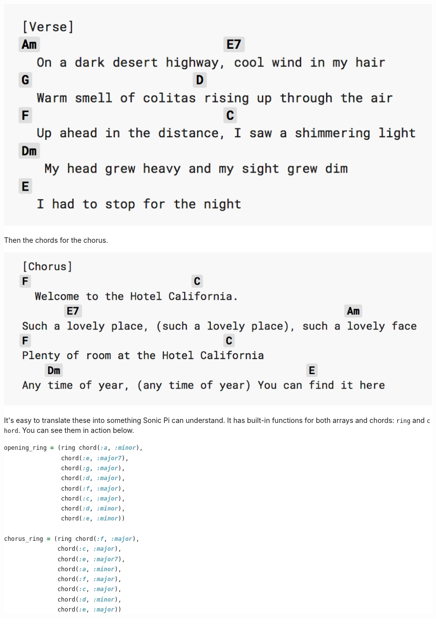 ![A verse of Hotel California with different chords above the words.](/assets/images/posts/sonic-pi-hotel-california/california_opening_tabs.png)

Then the chords for the chorus.

![A chorus of Hotel California with different chords above the words.](/assets/images/posts/sonic-pi-hotel-california/california_chorus_tabs.png)

It's easy to translate these into something Sonic Pi can understand. It has built-in functions for both arrays and chords: `ring` and `chord`. You can see them in action below.

```ruby
opening_ring = (ring chord(:a, :minor),
                chord(:e, :major7),
                chord(:g, :major),
                chord(:d, :major),
                chord(:f, :major),
                chord(:c, :major),
                chord(:d, :minor),
                chord(:e, :minor))

chorus_ring = (ring chord(:f, :major),
               chord(:c, :major),
               chord(:e, :major7),
               chord(:a, :minor),
               chord(:f, :major),
               chord(:c, :major),
               chord(:d, :minor),
               chord(:e, :major))
```